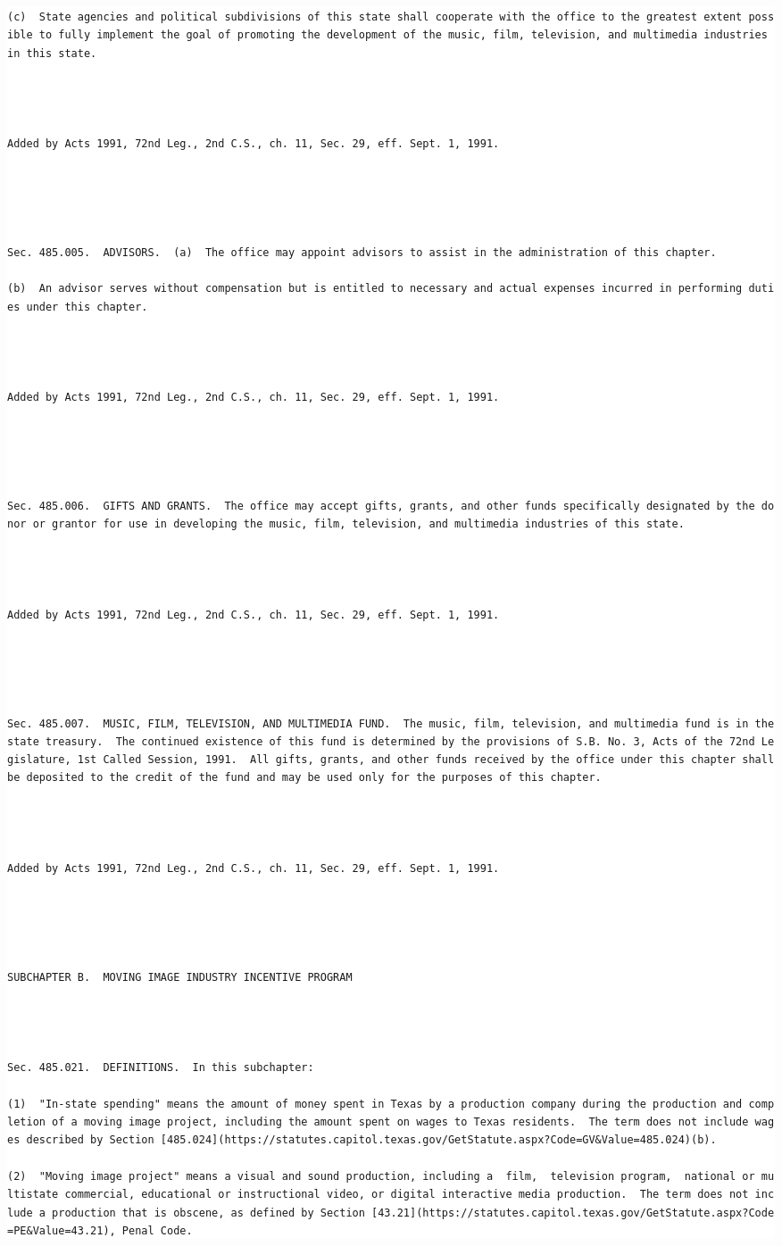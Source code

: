     (c)  State agencies and political subdivisions of this state shall cooperate with the office to the greatest extent possible to fully implement the goal of promoting the development of the music, film, television, and multimedia industries in this state.
    
    
    
    
    Added by Acts 1991, 72nd Leg., 2nd C.S., ch. 11, Sec. 29, eff. Sept. 1, 1991.
    
    
    
    
    
    Sec. 485.005.  ADVISORS.  (a)  The office may appoint advisors to assist in the administration of this chapter.
    
    (b)  An advisor serves without compensation but is entitled to necessary and actual expenses incurred in performing duties under this chapter.
    
    
    
    
    Added by Acts 1991, 72nd Leg., 2nd C.S., ch. 11, Sec. 29, eff. Sept. 1, 1991.
    
    
    
    
    
    Sec. 485.006.  GIFTS AND GRANTS.  The office may accept gifts, grants, and other funds specifically designated by the donor or grantor for use in developing the music, film, television, and multimedia industries of this state.
    
    
    
    
    Added by Acts 1991, 72nd Leg., 2nd C.S., ch. 11, Sec. 29, eff. Sept. 1, 1991.
    
    
    
    
    
    Sec. 485.007.  MUSIC, FILM, TELEVISION, AND MULTIMEDIA FUND.  The music, film, television, and multimedia fund is in the state treasury.  The continued existence of this fund is determined by the provisions of S.B. No. 3, Acts of the 72nd Legislature, 1st Called Session, 1991.  All gifts, grants, and other funds received by the office under this chapter shall be deposited to the credit of the fund and may be used only for the purposes of this chapter.
    
    
    
    
    Added by Acts 1991, 72nd Leg., 2nd C.S., ch. 11, Sec. 29, eff. Sept. 1, 1991.
    
    
    
    
    
    SUBCHAPTER B.  MOVING IMAGE INDUSTRY INCENTIVE PROGRAM
    
      
    
    
    Sec. 485.021.  DEFINITIONS.  In this subchapter:
    
    (1)  "In-state spending" means the amount of money spent in Texas by a production company during the production and completion of a moving image project, including the amount spent on wages to Texas residents.  The term does not include wages described by Section [485.024](https://statutes.capitol.texas.gov/GetStatute.aspx?Code=GV&Value=485.024)(b).
    
    (2)  "Moving image project" means a visual and sound production, including a  film,  television program,  national or multistate commercial, educational or instructional video, or digital interactive media production.  The term does not include a production that is obscene, as defined by Section [43.21](https://statutes.capitol.texas.gov/GetStatute.aspx?Code=PE&Value=43.21), Penal Code.
    